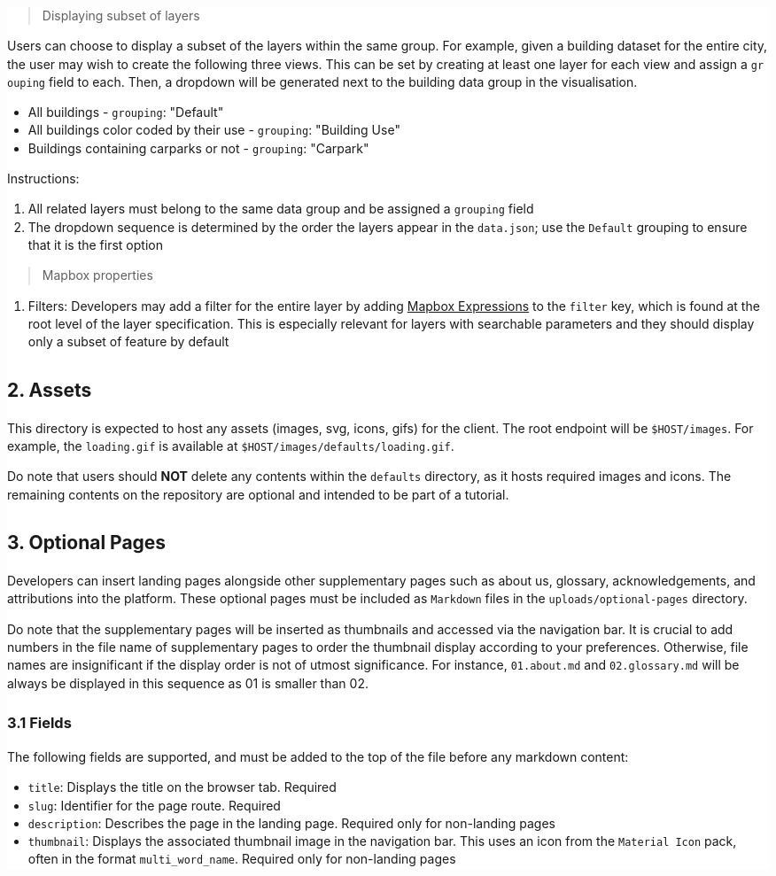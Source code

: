 > Displaying subset of layers

Users can choose to display a subset of the layers within the same group. For example, given a building dataset for the entire city, the user may wish to create the following three views. This can be set by creating at least one layer for each view and assign a `grouping` field to each. Then, a dropdown will be generated next to the building data group in the visualisation.

- All buildings - `grouping`: "Default"
- All buildings color coded by their use - `grouping`: "Building Use"
- Buildings containing carparks or not - `grouping`: "Carpark"

Instructions:

1. All related layers must belong to the same data group and be assigned a `grouping` field
2. The dropdown sequence is determined by the order the layers appear in the `data.json`; use the `Default` grouping to ensure that it is the first option

> Mapbox properties

1. Filters: Developers may add a filter for the entire layer by adding [Mapbox Expressions](https://docs.mapbox.com/style-spec/reference/expressions/) to the `filter` key, which is found at the root level of the layer specification. This is especially relevant for layers with searchable parameters and they should display only a subset of feature by default

## 2. Assets

This directory is expected to host any assets (images, svg, icons, gifs) for the client. The root endpoint will be `$HOST/images`. For example, the `loading.gif` is available at `$HOST/images/defaults/loading.gif`.

Do note that users should **NOT** delete any contents within the `defaults` directory, as it hosts required images and icons. The remaining contents on the repository are optional and intended to be part of a tutorial.

## 3. Optional Pages

Developers can insert landing pages alongside other supplementary pages such as about us, glossary, acknowledgements, and attributions into the platform. These optional pages must be included as `Markdown` files in the `uploads/optional-pages` directory.

Do note that the supplementary pages will be inserted as thumbnails and accessed via the navigation bar. It is crucial to add numbers in the file name of supplementary pages to order the thumbnail display according to your preferences. Otherwise, file names are insignificant if the display order is not of utmost significance. For instance, `01.about.md` and `02.glossary.md` will be always be displayed in this sequence as 01 is smaller than 02.

### 3.1 Fields

The following fields are supported, and must be added to the top of the file before any markdown content:

- `title`: Displays the title on the browser tab. Required
- `slug`: Identifier for the page route. Required
- `description`: Describes the page in the landing page. Required only for non-landing pages
- `thumbnail`: Displays the associated thumbnail image in the navigation bar. This uses an icon from the `Material Icon` pack, often in the format `multi_word_name`. Required only for non-landing pages

